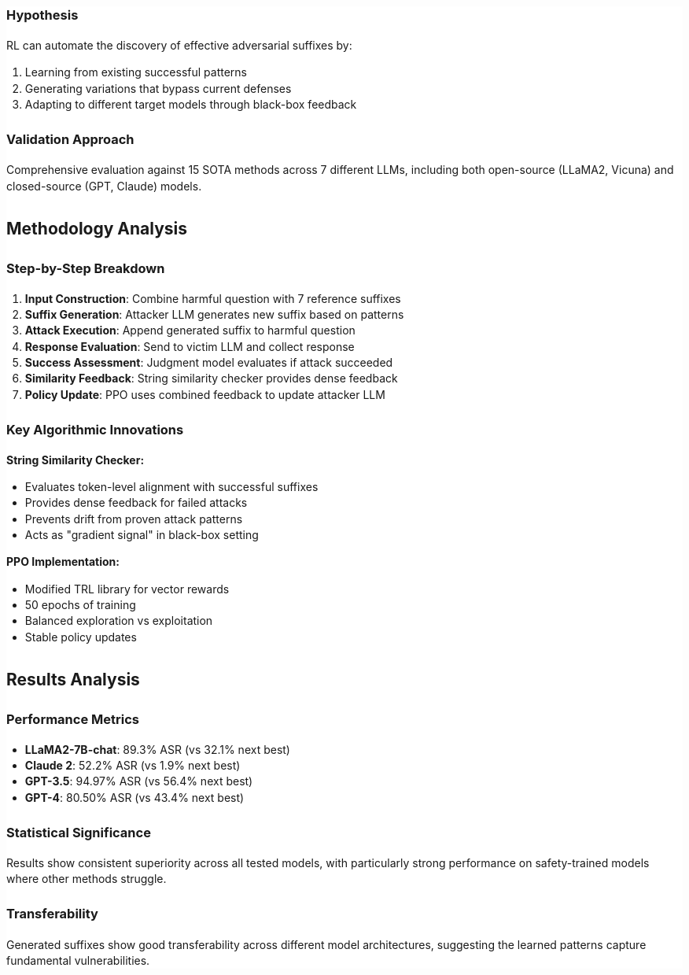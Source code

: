 ### Hypothesis
RL can automate the discovery of effective adversarial suffixes by:
1. Learning from existing successful patterns
2. Generating variations that bypass current defenses
3. Adapting to different target models through black-box feedback

### Validation Approach
Comprehensive evaluation against 15 SOTA methods across 7 different LLMs, including both open-source (LLaMA2, Vicuna) and closed-source (GPT, Claude) models.

## Methodology Analysis

### Step-by-Step Breakdown

1. **Input Construction**: Combine harmful question with 7 reference suffixes
2. **Suffix Generation**: Attacker LLM generates new suffix based on patterns
3. **Attack Execution**: Append generated suffix to harmful question
4. **Response Evaluation**: Send to victim LLM and collect response
5. **Success Assessment**: Judgment model evaluates if attack succeeded
6. **Similarity Feedback**: String similarity checker provides dense feedback
7. **Policy Update**: PPO uses combined feedback to update attacker LLM

### Key Algorithmic Innovations

**String Similarity Checker:**
- Evaluates token-level alignment with successful suffixes
- Provides dense feedback for failed attacks
- Prevents drift from proven attack patterns
- Acts as "gradient signal" in black-box setting

**PPO Implementation:**
- Modified TRL library for vector rewards
- 50 epochs of training
- Balanced exploration vs exploitation
- Stable policy updates

## Results Analysis

### Performance Metrics
- **LLaMA2-7B-chat**: 89.3% ASR (vs 32.1% next best)
- **Claude 2**: 52.2% ASR (vs 1.9% next best)
- **GPT-3.5**: 94.97% ASR (vs 56.4% next best)
- **GPT-4**: 80.50% ASR (vs 43.4% next best)

### Statistical Significance
Results show consistent superiority across all tested models, with particularly strong performance on safety-trained models where other methods struggle.

### Transferability
Generated suffixes show good transferability across different model architectures, suggesting the learned patterns capture fundamental vulnerabilities.
